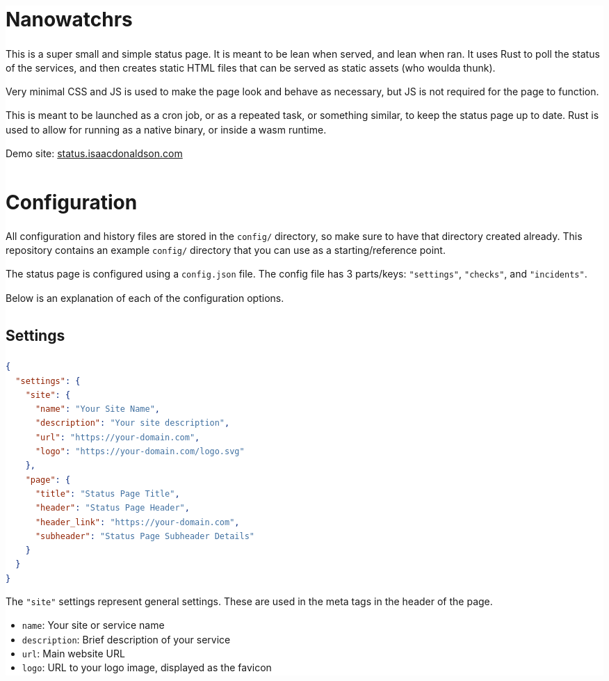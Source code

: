 # Nanowatchrs

This is a super small and simple status page. It is meant to be lean when served, and lean when ran. It uses Rust to poll the status of the services, and then creates static HTML files that can be served as static assets (who woulda thunk).

Very minimal CSS and JS is used to make the page look and behave as necessary, but JS is not required for the page to function.

This is meant to be launched as a cron job, or as a repeated task, or something similar, to keep the status page up to date. Rust is used to allow for running as a native binary, or inside a wasm runtime.

Demo site: [status.isaacdonaldson.com](https://status.isaacdonaldson.com)

# Configuration

All configuration and history files are stored in the `config/` directory, so make sure to have that directory created already. This repository contains an example `config/` directory that you can use as a starting/reference point.

The status page is configured using a `config.json` file. The config file has 3 parts/keys: `"settings"`, `"checks"`, and `"incidents"`.

Below is an explanation of each of the configuration options.

## Settings

```json
{
  "settings": {
    "site": {
      "name": "Your Site Name",
      "description": "Your site description",
      "url": "https://your-domain.com",
      "logo": "https://your-domain.com/logo.svg"
    },
    "page": {
      "title": "Status Page Title",
      "header": "Status Page Header",
      "header_link": "https://your-domain.com",
      "subheader": "Status Page Subheader Details"
    }
  }
}
```

The `"site"` settings represent general settings. These are used in the meta tags in the header of the page.

- `name`: Your site or service name
- `description`: Brief description of your service
- `url`: Main website URL
- `logo`: URL to your logo image, displayed as the favicon
